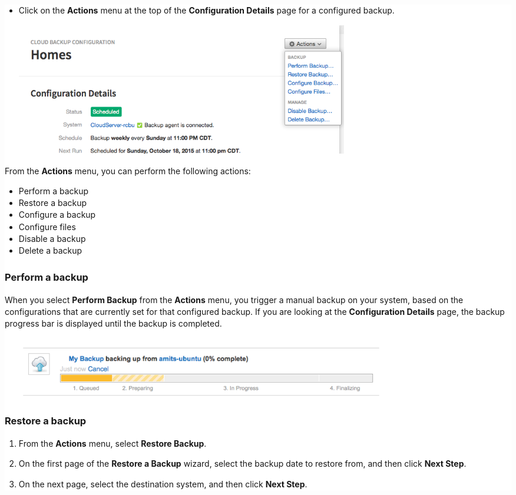-   Click on the **Actions** menu at the top of the **Configuration Details**
    page for a configured backup.

    <img src="ScreenShot2015-10-15at4.18.36PM.png" width="552" height="219" />

From the **Actions** menu, you can perform the following actions:

-   Perform a backup
-   Restore a backup
-   Configure a backup
-   Configure files
-   Disable a backup
-   Delete a backup

### Perform a backup

When you select **Perform Backup** from the **Actions** menu, you trigger a manual backup on your
system, based on the configurations that are currently set for that configured backup.
If you are looking at the **Configuration Details** page, the backup
progress bar is displayed until the backup is completed.

<img src="ScreenShot2015-10-15at4.29.20PM.png" width="666" height="101" />

### Restore a backup

1.  From the **Actions** menu, select **Restore Backup**.

2.  On the first page of the **Restore a Backup** wizard, select the
    backup date to restore from, and then click **Next Step**.

3.  On the next page, select the destination system, and then click
    **Next Step**.
